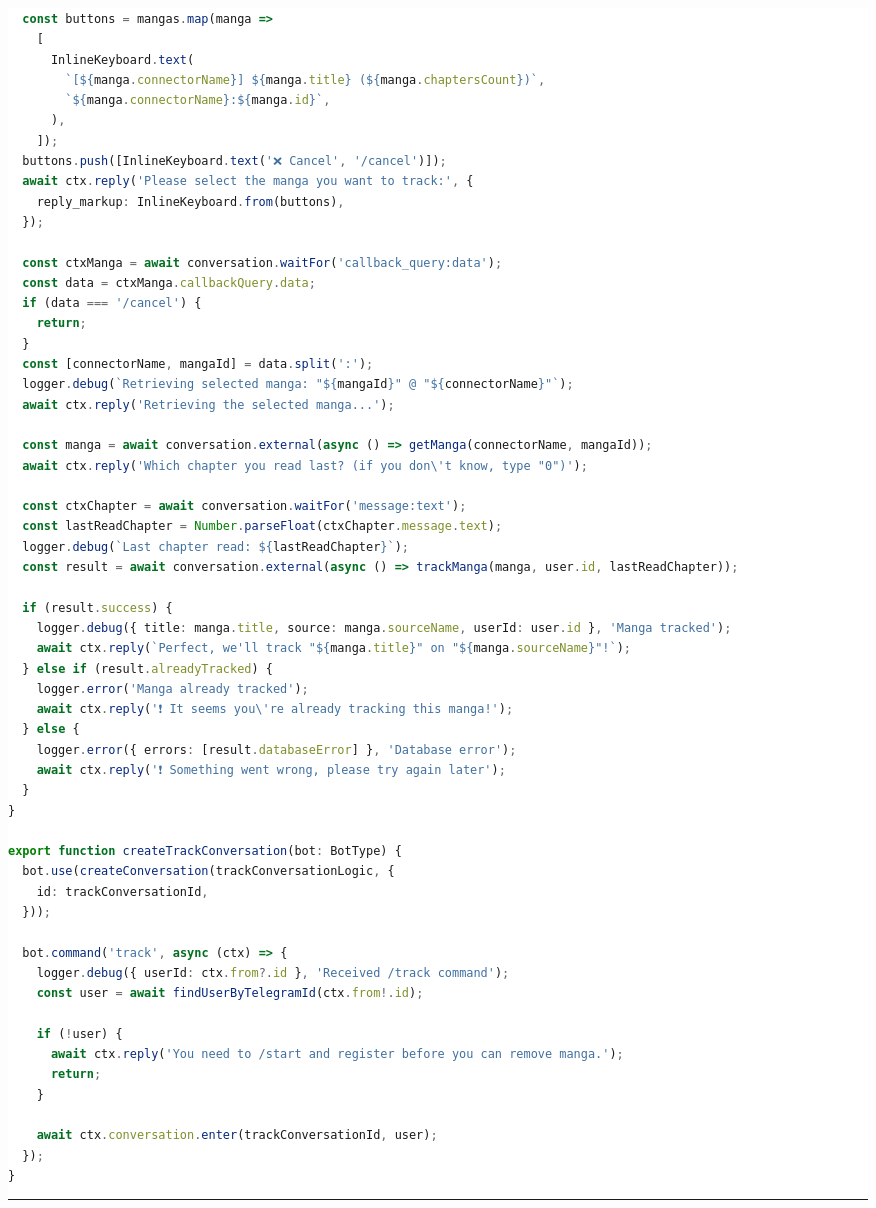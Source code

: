 ```ts
  const buttons = mangas.map(manga =>
    [
      InlineKeyboard.text(
        `[${manga.connectorName}] ${manga.title} (${manga.chaptersCount})`,
        `${manga.connectorName}:${manga.id}`,
      ),
    ]);
  buttons.push([InlineKeyboard.text('❌ Cancel', '/cancel')]);
  await ctx.reply('Please select the manga you want to track:', {
    reply_markup: InlineKeyboard.from(buttons),
  });

  const ctxManga = await conversation.waitFor('callback_query:data');
  const data = ctxManga.callbackQuery.data;
  if (data === '/cancel') {
    return;
  }
  const [connectorName, mangaId] = data.split(':');
  logger.debug(`Retrieving selected manga: "${mangaId}" @ "${connectorName}"`);
  await ctx.reply('Retrieving the selected manga...');

  const manga = await conversation.external(async () => getManga(connectorName, mangaId));
  await ctx.reply('Which chapter you read last? (if you don\'t know, type "0")');

  const ctxChapter = await conversation.waitFor('message:text');
  const lastReadChapter = Number.parseFloat(ctxChapter.message.text);
  logger.debug(`Last chapter read: ${lastReadChapter}`);
  const result = await conversation.external(async () => trackManga(manga, user.id, lastReadChapter));

  if (result.success) {
    logger.debug({ title: manga.title, source: manga.sourceName, userId: user.id }, 'Manga tracked');
    await ctx.reply(`Perfect, we'll track "${manga.title}" on "${manga.sourceName}"!`);
  } else if (result.alreadyTracked) {
    logger.error('Manga already tracked');
    await ctx.reply('❗️ It seems you\'re already tracking this manga!');
  } else {
    logger.error({ errors: [result.databaseError] }, 'Database error');
    await ctx.reply('❗️ Something went wrong, please try again later');
  }
}

export function createTrackConversation(bot: BotType) {
  bot.use(createConversation(trackConversationLogic, {
    id: trackConversationId,
  }));

  bot.command('track', async (ctx) => {
    logger.debug({ userId: ctx.from?.id }, 'Received /track command');
    const user = await findUserByTelegramId(ctx.from!.id);

    if (!user) {
      await ctx.reply('You need to /start and register before you can remove manga.');
      return;
    }

    await ctx.conversation.enter(trackConversationId, user);
  });
}
```

---